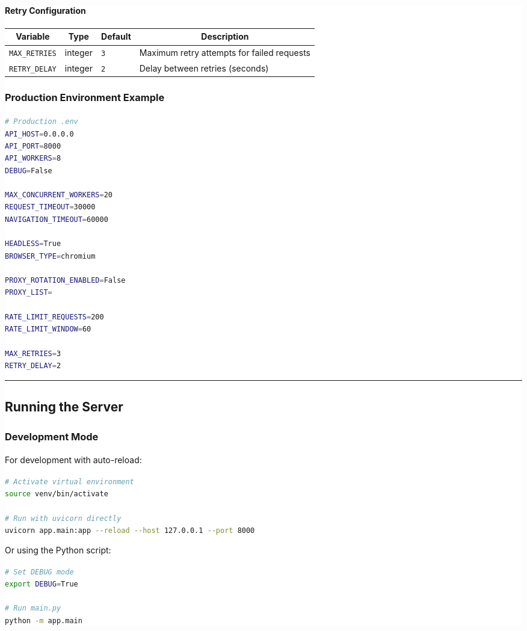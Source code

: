 #### Retry Configuration

| Variable | Type | Default | Description |
|----------|------|---------|-------------|
| `MAX_RETRIES` | integer | `3` | Maximum retry attempts for failed requests |
| `RETRY_DELAY` | integer | `2` | Delay between retries (seconds) |

### Production Environment Example

```bash
# Production .env
API_HOST=0.0.0.0
API_PORT=8000
API_WORKERS=8
DEBUG=False

MAX_CONCURRENT_WORKERS=20
REQUEST_TIMEOUT=30000
NAVIGATION_TIMEOUT=60000

HEADLESS=True
BROWSER_TYPE=chromium

PROXY_ROTATION_ENABLED=False
PROXY_LIST=

RATE_LIMIT_REQUESTS=200
RATE_LIMIT_WINDOW=60

MAX_RETRIES=3
RETRY_DELAY=2
```

---

## Running the Server

### Development Mode

For development with auto-reload:

```bash
# Activate virtual environment
source venv/bin/activate

# Run with uvicorn directly
uvicorn app.main:app --reload --host 127.0.0.1 --port 8000
```

Or using the Python script:

```bash
# Set DEBUG mode
export DEBUG=True

# Run main.py
python -m app.main
```
